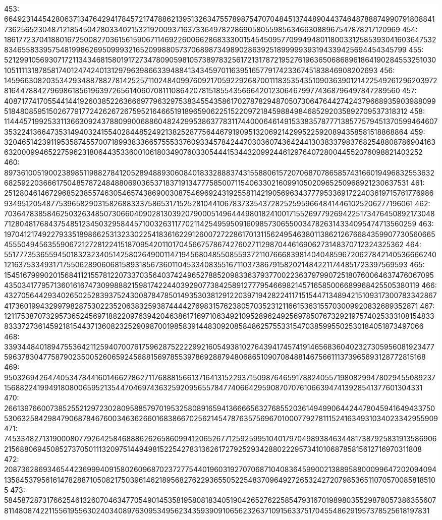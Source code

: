 453: 66492314454280637134764294178457217478862139513263475578987547070484513744890443746487888749907918088417362565230487121854504280334021532192009371637336497822869058055985634663088967547878217120969
454: 186177237041880167250082703615615906711469226006628683330015454509577099494801180033125853930416036475328346558339575481998626950999321652099880573706898734989028639251899999393194339425694454345799
455: 521299105693071721134346815801917273478090598105738978325617213178721952761963650686896186419028455325103010511113187858174012474240131297963986633948841343459701163951657791742336745183846908202693
456: 1459663082035342934887882781425257110248409976092170592292687001118353543510903639012142254926129620397281644788427969861856196397265614060708111086420781518554356664201230646799774368796497847289560
457: 4087177417055441441926038522636669779632975383455435861702787829487050730647644274243796689359039880995184808595150267791772426267267595216466519189659062251522097218459884984685292035892709537318312
458: 11444571992533113663092437880990068860482429953863778311744000646149153383578777138577579451370599464607353224136647353149403241554028448524921382528775644679190951320692142995225920894358581518868864
459: 32046514239119535874557007189938336657555337609334578424470303607436424413038337983768254880878690416363200099465227596231806443533600106180349076033054441534432099244612976407280044552076098821403252
460: 89736100519002389851198827841205289488930608401833288837431558806157207068707865857431660194968325536326825922036661750485787248488069036537183719134777585007115406330216099105020965250968921230637531
461: 251280461467296852385574630546574386900308754696924319255811421905696343777953369172240361971576177698693495120548775396582903158268833375865317152528104410678373354372825259596648414461025206277196061
462: 703647838584625032634850730660409028130392079000514964449801824100171552697792694225173476450892173048712804817684375485123450329584457100326311770211425495950916098573065500347826314334095474713560259
463: 1970412174922793351898662531323302254183616229126007272286170131156249546380113862126766843599077305606654555049456355906721272812241518709542011017045667578674276027112987044616906273148370712324325362
464: 5517773536559450183232340514258026490011471945680485508559372110766683981404048596720627842140536666240121637533493171755062890606815893185673601104533408355167110373867915820214842211744851723397569593
465: 15451679990201568411215578122073370356403742496527885209833637937700223637979907251807600646374760670954350341779571360161674730998882159817422440392907738425891277795466982145716585006689968425505380119
466: 43270564429340265025283937524300878478501493530381291220397194282241171515447134894215109317300783342867417360199432997982875302235206383259387444427698315762380570352312116615363155703009920832689352871
467: 121175387073295736524569718822097639420463861716971063492109528962492569785076732921975740253331081548338333727361459218154437136082325290987001985839144830920858486257553315470385995502530184051873497066
468: 339344840189475536421125940700761759628752222992160549381027643941745741914656836040232730595608192347759637830477587902350052606592456881569785539786928879480686510907084881467566111373965693128772815168
469: 950326942647405347844160146627862711768881566137164131522937150987646591788240557198082994780294550892371568822419949180800659521354470469743632592095655784774066429590870707610663947413928541377601304331
470: 2661397660073852552129723028095885797019532580891659413666656327685520361494990644244780459416494337505306325842984790687846760034636266016838667025621454787635756967010007792781115241634931034023342955909
471: 7453348271319000807792642584688862626586099412065267712592599510401797049893846344817387925831913586906215688069450852737050111320975144949815225427831362617279252934288022295734101068785815612716970311808
472: 20873628693465442369994091580260968702372775440196031927070687104083645990021388958800099647202094094135845379561614782887105082175039614621895682762293655052254837096492726532427207985365110705700858185105
473: 58458728731766254613260704634770549014535819580818340519042652762258547931670198980355298780573863556078114808742211556195563024034089763095349562343593909106562326371091563375170455486291957378525618197831